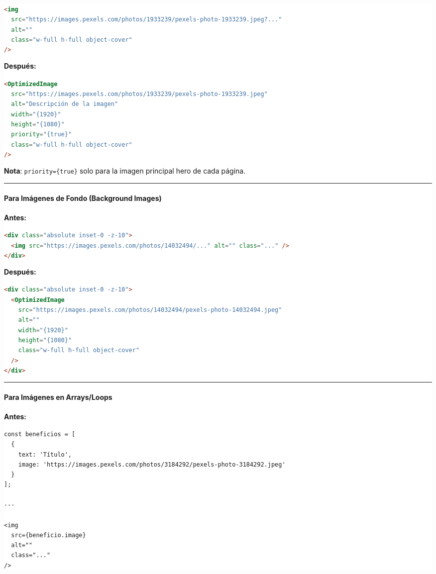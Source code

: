 ```html
<img
  src="https://images.pexels.com/photos/1933239/pexels-photo-1933239.jpeg?..."
  alt=""
  class="w-full h-full object-cover"
/>
```

**Después:**

```html
<OptimizedImage
  src="https://images.pexels.com/photos/1933239/pexels-photo-1933239.jpeg"
  alt="Descripción de la imagen"
  width="{1920}"
  height="{1080}"
  priority="{true}"
  class="w-full h-full object-cover"
/>
```

**Nota**: `priority={true}` solo para la imagen principal hero de cada página.

---

#### Para Imágenes de Fondo (Background Images)

**Antes:**

```html
<div class="absolute inset-0 -z-10">
  <img src="https://images.pexels.com/photos/14032494/..." alt="" class="..." />
</div>
```

**Después:**

```html
<div class="absolute inset-0 -z-10">
  <OptimizedImage
    src="https://images.pexels.com/photos/14032494/pexels-photo-14032494.jpeg"
    alt=""
    width="{1920}"
    height="{1080}"
    class="w-full h-full object-cover"
  />
</div>
```

---

#### Para Imágenes en Arrays/Loops

**Antes:**

```astro
const beneficios = [
  {
    text: 'Título',
    image: 'https://images.pexels.com/photos/3184292/pexels-photo-3184292.jpeg'
  }
];

---

<img
  src={beneficio.image}
  alt=""
  class="..."
/>
```